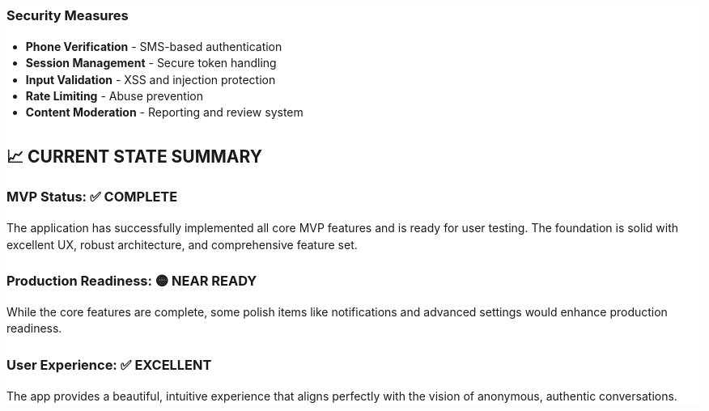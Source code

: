### **Security Measures**
- **Phone Verification** - SMS-based authentication
- **Session Management** - Secure token handling
- **Input Validation** - XSS and injection protection
- **Rate Limiting** - Abuse prevention
- **Content Moderation** - Reporting and review system

## 📈 **CURRENT STATE SUMMARY**

### **MVP Status: ✅ COMPLETE**
The application has successfully implemented all core MVP features and is ready for user testing. The foundation is solid with excellent UX, robust architecture, and comprehensive feature set.

### **Production Readiness: 🟡 NEAR READY**
While the core features are complete, some polish items like notifications and advanced settings would enhance production readiness.

### **User Experience: ✅ EXCELLENT**
The app provides a beautiful, intuitive experience that aligns perfectly with the vision of anonymous, authentic conversations.